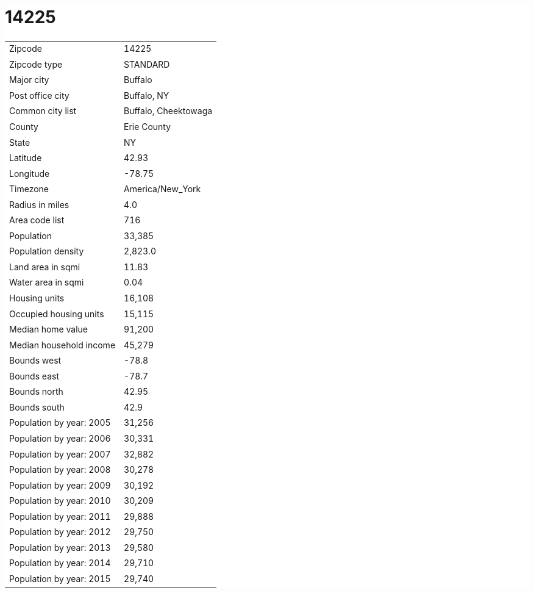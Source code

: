 14225
=====
|||
|--|--|
|Zipcode|14225|
|Zipcode type|STANDARD|
|Major city|Buffalo|
|Post office city|Buffalo, NY|
|Common city list|Buffalo, Cheektowaga|
|County|Erie County|
|State|NY|
|Latitude|42.93|
|Longitude|-78.75|
|Timezone|America/New_York|
|Radius in miles|4.0|
|Area code list|716|
|Population|33,385|
|Population density|2,823.0|
|Land area in sqmi|11.83|
|Water area in sqmi|0.04|
|Housing units|16,108|
|Occupied housing units|15,115|
|Median home value|91,200|
|Median household income|45,279|
|Bounds west|-78.8|
|Bounds east|-78.7|
|Bounds north|42.95|
|Bounds south|42.9|
|Population by year: 2005|31,256|
|Population by year: 2006|30,331|
|Population by year: 2007|32,882|
|Population by year: 2008|30,278|
|Population by year: 2009|30,192|
|Population by year: 2010|30,209|
|Population by year: 2011|29,888|
|Population by year: 2012|29,750|
|Population by year: 2013|29,580|
|Population by year: 2014|29,710|
|Population by year: 2015|29,740|